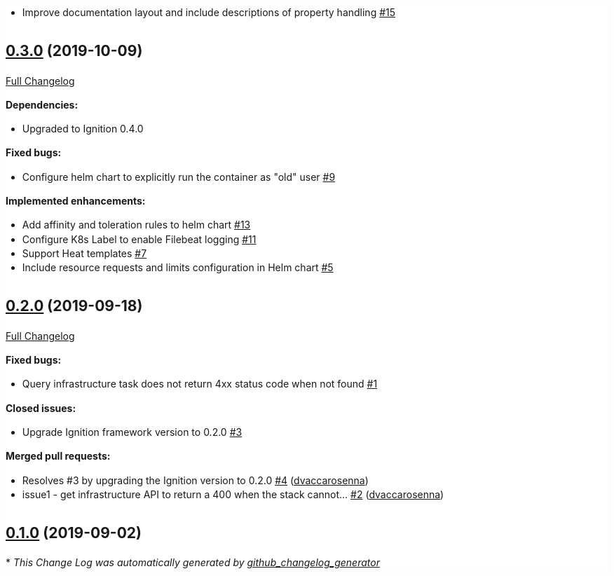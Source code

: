 - Improve documentation layout and include descriptions of property handling [\#15](https://github.com/accanto-systems/openstack-vim-driver/issues/15)

## [0.3.0](https://github.com/accanto-systems/openstack-vim-driver/tree/0.3.0) (2019-10-09)

[Full Changelog](https://github.com/accanto-systems/openstack-vim-driver/compare/0.2.0...0.3.0)

**Dependencies:**

- Upgraded to Ignition 0.4.0

**Fixed bugs:**

- Configure helm chart to explicitly run the container as "old" user [\#9](https://github.com/accanto-systems/openstack-vim-driver/issues/9)

**Implemented enhancements:**

- Add affinity and toleration rules to helm chart [\#13](https://github.com/accanto-systems/openstack-vim-driver/issues/13)
- Configure K8s Label to enable Filebeat logging [\#11](https://github.com/accanto-systems/openstack-vim-driver/issues/11)
- Support Heat templates [\#7](https://github.com/accanto-systems/openstack-vim-driver/issues/7)
- Include resource requests and limits configuration in Helm chart [\#5](https://github.com/accanto-systems/openstack-vim-driver/issues/5)

## [0.2.0](https://github.com/accanto-systems/openstack-vim-driver/tree/0.2.0) (2019-09-18)

[Full Changelog](https://github.com/accanto-systems/openstack-vim-driver/compare/0.1.0...0.2.0)

**Fixed bugs:**

- Query infrastructure task does not return 4xx status code when not found [\#1](https://github.com/accanto-systems/openstack-vim-driver/issues/1)

**Closed issues:**

- Upgrade Ignition framework version to 0.2.0 [\#3](https://github.com/accanto-systems/openstack-vim-driver/issues/3)

**Merged pull requests:**

- Resolves \#3 by upgrading the Ignition version to 0.2.0 [\#4](https://github.com/accanto-systems/openstack-vim-driver/pull/4) ([dvaccarosenna](https://github.com/dvaccarosenna))
- issue1 - get infrastructure API to return a 400 when the stack cannot… [\#2](https://github.com/accanto-systems/openstack-vim-driver/pull/2) ([dvaccarosenna](https://github.com/dvaccarosenna))

## [0.1.0](https://github.com/accanto-systems/openstack-vim-driver/tree/0.1.0) (2019-09-02)

\* _This Change Log was automatically generated by [github_changelog_generator](https://github.com/skywinder/Github-Changelog-Generator)_
